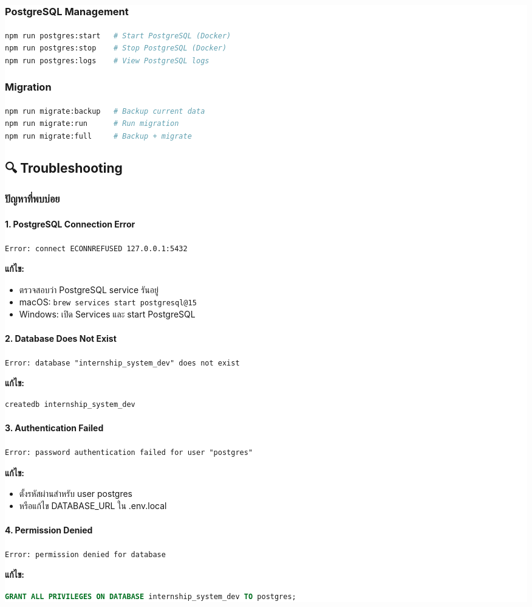 ### PostgreSQL Management
```bash
npm run postgres:start   # Start PostgreSQL (Docker)
npm run postgres:stop    # Stop PostgreSQL (Docker)
npm run postgres:logs    # View PostgreSQL logs
```

### Migration
```bash
npm run migrate:backup   # Backup current data
npm run migrate:run      # Run migration
npm run migrate:full     # Backup + migrate
```

## 🔍 Troubleshooting

### ปัญหาที่พบบ่อย

#### 1. PostgreSQL Connection Error
```
Error: connect ECONNREFUSED 127.0.0.1:5432
```
**แก้ไข:**
- ตรวจสอบว่า PostgreSQL service รันอยู่
- macOS: `brew services start postgresql@15`
- Windows: เปิด Services และ start PostgreSQL

#### 2. Database Does Not Exist
```
Error: database "internship_system_dev" does not exist
```
**แก้ไข:**
```bash
createdb internship_system_dev
```

#### 3. Authentication Failed
```
Error: password authentication failed for user "postgres"
```
**แก้ไข:**
- ตั้งรหัสผ่านสำหรับ user postgres
- หรือแก้ไข DATABASE_URL ใน .env.local

#### 4. Permission Denied
```
Error: permission denied for database
```
**แก้ไข:**
```sql
GRANT ALL PRIVILEGES ON DATABASE internship_system_dev TO postgres;
```
